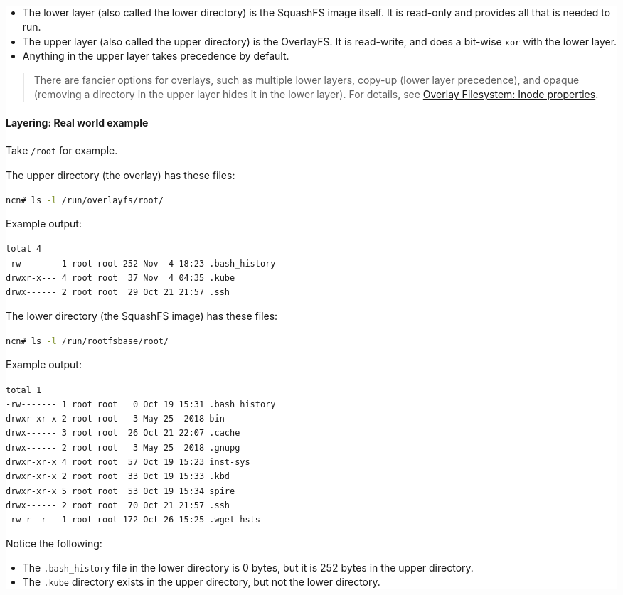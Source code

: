 - The lower layer (also called the lower directory) is the SquashFS image itself. It is read-only and provides all that is needed to run.
- The upper layer (also called the upper directory) is the OverlayFS. It is read-write, and does a bit-wise `xor` with the lower layer.
- Anything in the upper layer takes precedence by default.

> There are fancier options for overlays, such as multiple lower layers, copy-up (lower layer precedence),
> and opaque (removing a directory in the upper layer hides it in the lower layer). For details, see
> [Overlay Filesystem: Inode properties](https://www.kernel.org/doc/html/latest/filesystems/overlayfs.html#inode-properties).

#### Layering: Real world example

Take `/root` for example.

The upper directory (the overlay) has these files:

```bash
ncn# ls -l /run/overlayfs/root/
```

Example output:

```text
total 4
-rw------- 1 root root 252 Nov  4 18:23 .bash_history
drwxr-x--- 4 root root  37 Nov  4 04:35 .kube
drwx------ 2 root root  29 Oct 21 21:57 .ssh
```

The lower directory (the SquashFS image) has these files:

```bash
ncn# ls -l /run/rootfsbase/root/
```

Example output:

```text
total 1
-rw------- 1 root root   0 Oct 19 15:31 .bash_history
drwxr-xr-x 2 root root   3 May 25  2018 bin
drwx------ 3 root root  26 Oct 21 22:07 .cache
drwx------ 2 root root   3 May 25  2018 .gnupg
drwxr-xr-x 4 root root  57 Oct 19 15:23 inst-sys
drwxr-xr-x 2 root root  33 Oct 19 15:33 .kbd
drwxr-xr-x 5 root root  53 Oct 19 15:34 spire
drwx------ 2 root root  70 Oct 21 21:57 .ssh
-rw-r--r-- 1 root root 172 Oct 26 15:25 .wget-hsts
```

Notice the following:

- The `.bash_history` file in the lower directory is 0 bytes, but it is 252 bytes in the upper directory.
- The `.kube` directory exists in the upper directory, but not the lower directory.
